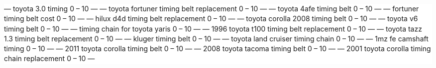 —
toyota 3.0 timing
0 – 10
—
—
toyota fortuner timing belt replacement
0 – 10
—
—
toyota 4afe timing belt
0 – 10
—
—
fortuner timing belt cost
0 – 10
—
—
hilux d4d timing belt replacement
0 – 10
—
—
toyota corolla 2008 timing belt
0 – 10
—
—
toyota v6 timing belt
0 – 10
—
—
timing chain for toyota yaris
0 – 10
—
—
1996 toyota t100 timing belt replacement
0 – 10
—
—
toyota tazz 1.3 timing belt replacement
0 – 10
—
—
kluger timing belt
0 – 10
—
—
toyota land cruiser timing chain
0 – 10
—
—
1mz fe camshaft timing
0 – 10
—
—
2011 toyota corolla timing belt
0 – 10
—
—
2008 toyota tacoma timing belt
0 – 10
—
—
2001 toyota corolla timing chain replacement
0 – 10
—